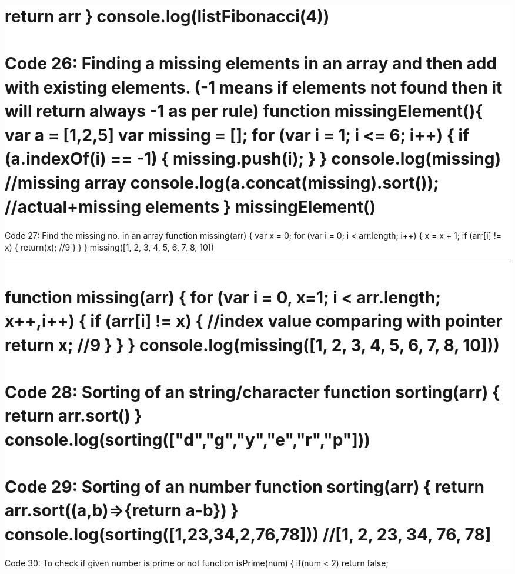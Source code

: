 return arr
}
console.log(listFibonacci(4))
================================================================================================================================================================================
Code 26: Finding a missing elements in an array and then add with existing elements. (-1 means if elements not found then it will return always -1 as per rule)
function missingElement(){
var a = [1,2,5]
var missing = [];
for (var i = 1; i <= 6; i++)
{
if (a.indexOf(i) == -1)
{
missing.push(i);
}
}
console.log(missing) //missing array
console.log(a.concat(missing).sort()); //actual+missing elements
}
missingElement()
================================================================================================================================================================================
Code 27: Find the missing no. in an array
function missing(arr) {
var x = 0;
for (var i = 0; i < arr.length; i++) {
x = x + 1;
if (arr[i] != x) {
return(x); //9
}
}
}
missing([1, 2, 3, 4, 5, 6, 7, 8, 10])

---

function missing(arr) {
for (var i = 0, x=1; i < arr.length; x++,i++) {
if (arr[i] != x) { //index value comparing with pointer
return x; //9
}
}
}
console.log(missing([1, 2, 3, 4, 5, 6, 7, 8, 10]))
================================================================================================================================================================================
Code 28: Sorting of an string/character
function sorting(arr) {
return arr.sort()
}
console.log(sorting(["d","g","y","e","r","p"]))
================================================================================================================================================================================
Code 29: Sorting of an number
function sorting(arr) {
return arr.sort((a,b)=>{return a-b})
}
console.log(sorting([1,23,34,2,76,78])) //[1, 2, 23, 34, 76, 78]
================================================================================================================================================================================
Code 30: To check if given number is prime or not
function isPrime(num) {
if(num < 2) return false;